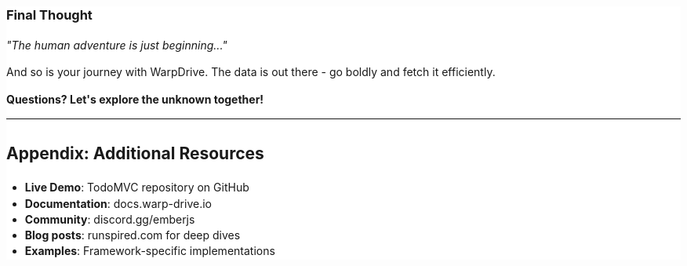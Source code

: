 ### Final Thought

_"The human adventure is just beginning..."_

And so is your journey with WarpDrive. The data is out there - go boldly and fetch it efficiently.

**Questions? Let's explore the unknown together!**

---

## Appendix: Additional Resources

- **Live Demo**: TodoMVC repository on GitHub
- **Documentation**: docs.warp-drive.io
- **Community**: discord.gg/emberjs
- **Blog posts**: runspired.com for deep dives
- **Examples**: Framework-specific implementations
